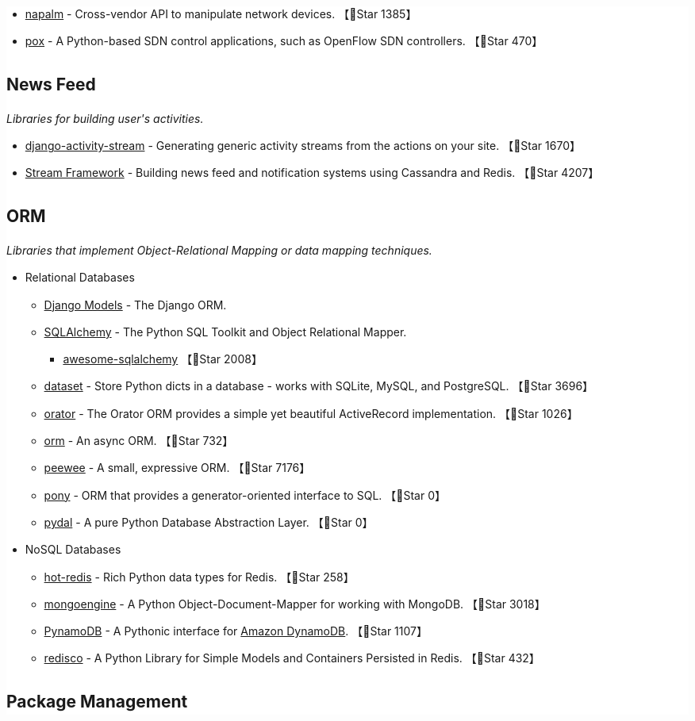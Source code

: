 * [napalm](https://github.com/napalm-automation/napalm) - Cross-vendor API to manipulate network devices. 【🌟Star 1385】

* [pox](https://github.com/noxrepo/pox) - A Python-based SDN control applications, such as OpenFlow SDN controllers. 【🌟Star 470】


## News Feed

*Libraries for building user's activities.*

* [django-activity-stream](https://github.com/justquick/django-activity-stream) - Generating generic activity streams from the actions on your site. 【🌟Star 1670】

* [Stream Framework](https://github.com/tschellenbach/Stream-Framework) - Building news feed and notification systems using Cassandra and Redis. 【🌟Star 4207】


## ORM

*Libraries that implement Object-Relational Mapping or data mapping techniques.*

* Relational Databases
    * [Django Models](https://docs.djangoproject.com/en/dev/topics/db/models/) - The Django ORM.
    * [SQLAlchemy](https://www.sqlalchemy.org/) - The Python SQL Toolkit and Object Relational Mapper.
        * [awesome-sqlalchemy](https://github.com/dahlia/awesome-sqlalchemy) 【🌟Star 2008】

    * [dataset](https://github.com/pudo/dataset) - Store Python dicts in a database - works with SQLite, MySQL, and PostgreSQL. 【🌟Star 3696】

    * [orator](https://github.com/sdispater/orator) -  The Orator ORM provides a simple yet beautiful ActiveRecord implementation. 【🌟Star 1026】

    * [orm](https://github.com/encode/orm) - An async ORM. 【🌟Star 732】

    * [peewee](https://github.com/coleifer/peewee) - A small, expressive ORM. 【🌟Star 7176】

    * [pony](https://github.com/ponyorm/pony/) - ORM that provides a generator-oriented interface to SQL. 【🌟Star 0】

    * [pydal](https://github.com/web2py/pydal/) - A pure Python Database Abstraction Layer. 【🌟Star 0】

* NoSQL Databases
    * [hot-redis](https://github.com/stephenmcd/hot-redis) - Rich Python data types for Redis. 【🌟Star 258】

    * [mongoengine](https://github.com/MongoEngine/mongoengine) - A Python Object-Document-Mapper for working with MongoDB. 【🌟Star 3018】

    * [PynamoDB](https://github.com/pynamodb/PynamoDB) - A Pythonic interface for [Amazon DynamoDB](https://aws.amazon.com/dynamodb/). 【🌟Star 1107】

    * [redisco](https://github.com/kiddouk/redisco) - A Python Library for Simple Models and Containers Persisted in Redis. 【🌟Star 432】


## Package Management
